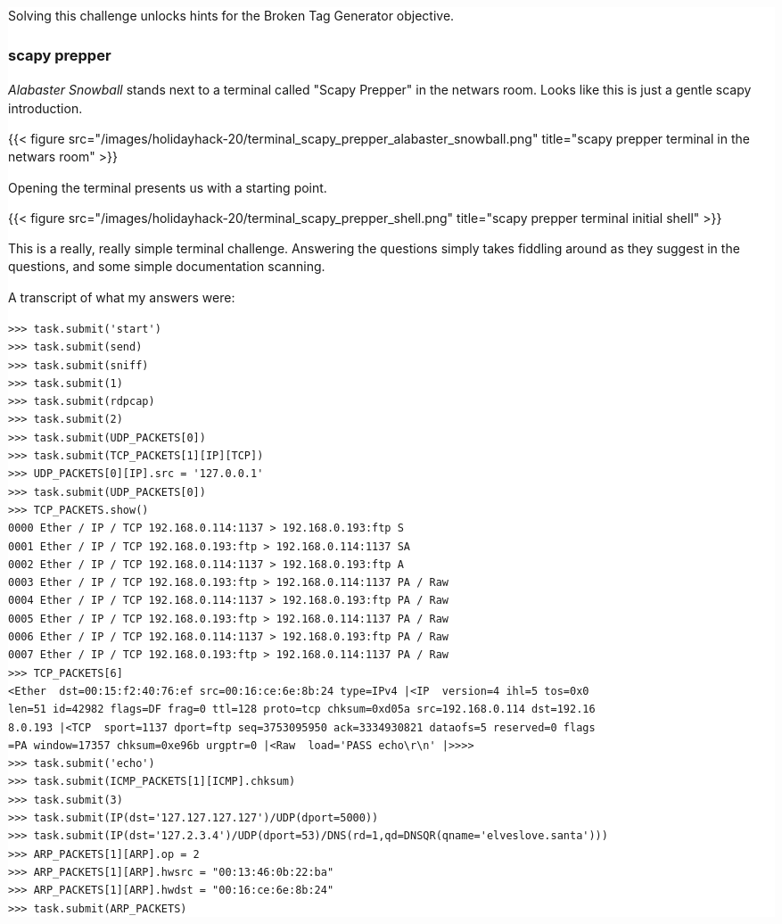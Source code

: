 Solving this challenge unlocks hints for the Broken Tag Generator objective.

### scapy prepper

_Alabaster Snowball_ stands next to a terminal called "Scapy Prepper" in the netwars room. Looks like this is just a gentle scapy introduction.

{{< figure src="/images/holidayhack-20/terminal_scapy_prepper_alabaster_snowball.png" title="scapy prepper terminal in the netwars room" >}}

Opening the terminal presents us with a starting point.

{{< figure src="/images/holidayhack-20/terminal_scapy_prepper_shell.png" title="scapy prepper terminal initial shell" >}}

This is a really, really simple terminal challenge. Answering the questions simply takes fiddling around as they suggest in the questions, and some simple documentation scanning.

A transcript of what my answers were:

```text
>>> task.submit('start')
>>> task.submit(send)
>>> task.submit(sniff)
>>> task.submit(1)
>>> task.submit(rdpcap)
>>> task.submit(2)
>>> task.submit(UDP_PACKETS[0])
>>> task.submit(TCP_PACKETS[1][IP][TCP])
>>> UDP_PACKETS[0][IP].src = '127.0.0.1'
>>> task.submit(UDP_PACKETS[0])
>>> TCP_PACKETS.show()
0000 Ether / IP / TCP 192.168.0.114:1137 > 192.168.0.193:ftp S
0001 Ether / IP / TCP 192.168.0.193:ftp > 192.168.0.114:1137 SA
0002 Ether / IP / TCP 192.168.0.114:1137 > 192.168.0.193:ftp A
0003 Ether / IP / TCP 192.168.0.193:ftp > 192.168.0.114:1137 PA / Raw
0004 Ether / IP / TCP 192.168.0.114:1137 > 192.168.0.193:ftp PA / Raw
0005 Ether / IP / TCP 192.168.0.193:ftp > 192.168.0.114:1137 PA / Raw
0006 Ether / IP / TCP 192.168.0.114:1137 > 192.168.0.193:ftp PA / Raw
0007 Ether / IP / TCP 192.168.0.193:ftp > 192.168.0.114:1137 PA / Raw
>>> TCP_PACKETS[6]
<Ether  dst=00:15:f2:40:76:ef src=00:16:ce:6e:8b:24 type=IPv4 |<IP  version=4 ihl=5 tos=0x0 
len=51 id=42982 flags=DF frag=0 ttl=128 proto=tcp chksum=0xd05a src=192.168.0.114 dst=192.16
8.0.193 |<TCP  sport=1137 dport=ftp seq=3753095950 ack=3334930821 dataofs=5 reserved=0 flags
=PA window=17357 chksum=0xe96b urgptr=0 |<Raw  load='PASS echo\r\n' |>>>>
>>> task.submit('echo')
>>> task.submit(ICMP_PACKETS[1][ICMP].chksum)
>>> task.submit(3)
>>> task.submit(IP(dst='127.127.127.127')/UDP(dport=5000))
>>> task.submit(IP(dst='127.2.3.4')/UDP(dport=53)/DNS(rd=1,qd=DNSQR(qname='elveslove.santa')))
>>> ARP_PACKETS[1][ARP].op = 2
>>> ARP_PACKETS[1][ARP].hwsrc = "00:13:46:0b:22:ba"
>>> ARP_PACKETS[1][ARP].hwdst = "00:16:ce:6e:8b:24"
>>> task.submit(ARP_PACKETS)
```

